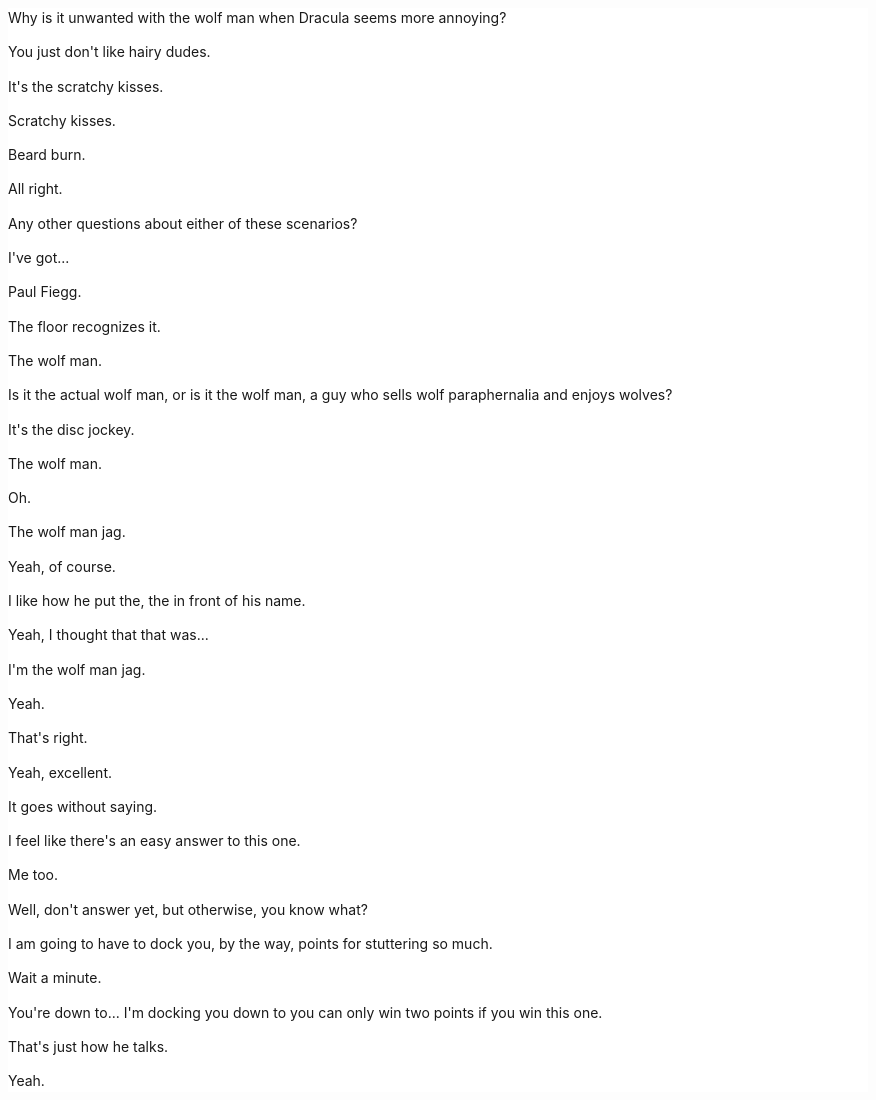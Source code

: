Why is it unwanted with the wolf man when Dracula seems more annoying?

You just don't like hairy dudes.

It's the scratchy kisses.

Scratchy kisses.

Beard burn.

All right.

Any other questions about either of these scenarios?

I've got...

Paul Fiegg.

The floor recognizes it.

The wolf man.

Is it the actual wolf man, or is it the wolf man, a guy who sells wolf paraphernalia and enjoys wolves?

It's the disc jockey.

The wolf man.

Oh.

The wolf man jag.

Yeah, of course.

I like how he put the, the in front of his name.

Yeah, I thought that that was...

I'm the wolf man jag.

Yeah.

That's right.

Yeah, excellent.

It goes without saying.

I feel like there's an easy answer to this one.

Me too.

Well, don't answer yet, but otherwise, you know what?

I am going to have to dock you, by the way, points for stuttering so much.

Wait a minute.

You're down to... I'm docking you down to you can only win two points if you win this one.

That's just how he talks.

Yeah.
